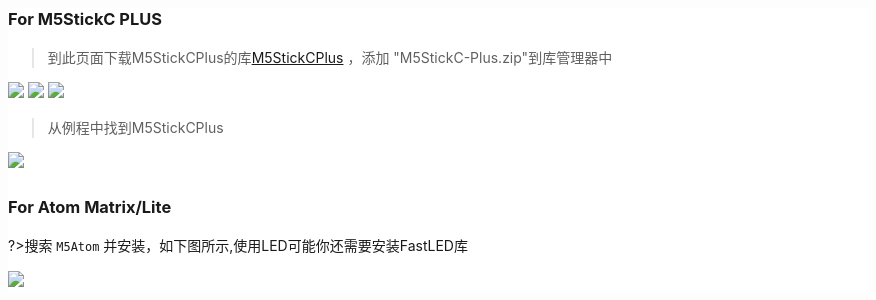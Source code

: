 ### For M5StickC PLUS

>到此页面下载M5StickCPlus的库[M5StickCPlus](https://github.com/m5stack/M5StickC-Plus) ，添加 "M5StickC-Plus.zip"到库管理器中

<img src="assets/img/related_documents/Arduino_IDE/Arduino_55.webp">

<img src="assets/img/related_documents/Arduino_IDE/Arduino_22.webp">

<img src="assets/img/related_documents/Arduino_IDE/Arduino_33.webp">

>从例程中找到M5StickCPlus

<img src="assets/img/related_documents/Arduino_IDE/Arduino_44.webp">

### For Atom Matrix/Lite

?>搜索 `M5Atom` 并安装，如下图所示,使用LED可能你还需要安装FastLED库

<img src="assets/img/related_documents/Arduino_IDE/Arduino_9.webp">


<script>

   anchor_search();
   scrollFunc();

</script>